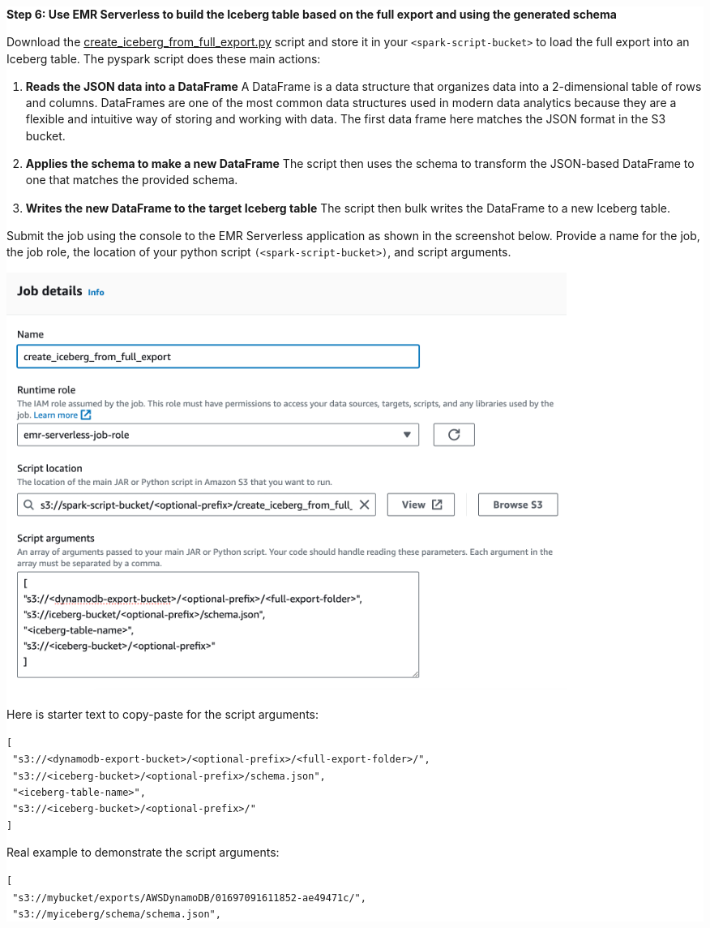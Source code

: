 **Step 6: Use EMR Serverless to build the Iceberg table based on the full export and using the generated schema**

Download the [create_iceberg_from_full_export.py](https://github.com/aws-solutions-library-samples/guidance-for-incremental-data-exports-on-aws/blob/main/code/create_iceberg_from_full_export.py) script and store it in your ```<spark-script-bucket>``` to load the full export into an Iceberg table. The pyspark script does these main actions:

1. **Reads the JSON data into a DataFrame**
A DataFrame is a data structure that organizes data into a 2-dimensional table of rows and columns. DataFrames are one of the most common data structures used in modern data analytics because they are a flexible and intuitive way of storing and working with data. The first data frame here matches the JSON format in the S3 bucket.

2. **Applies the schema to make a new DataFrame**
The script then uses the schema to transform the JSON-based DataFrame to one that matches the provided schema.

3. **Writes the new DataFrame to the target Iceberg table**
The script then bulk writes the DataFrame to a new Iceberg table.

Submit the job using the console to the EMR Serverless application as shown in the screenshot below. Provide a name for the job, the job role, the location of your python script ```(<spark-script-bucket>)```, and script arguments.

![Solutions Screen-6](./img/solutions-screen-6.png)

Here is starter text to copy-paste for the script arguments:
```
[
 "s3://<dynamodb-export-bucket>/<optional-prefix>/<full-export-folder>/",
 "s3://<iceberg-bucket>/<optional-prefix>/schema.json",
 "<iceberg-table-name>",
 "s3://<iceberg-bucket>/<optional-prefix>/"
]
````
Real example to demonstrate the script arguments:
```
[
 "s3://mybucket/exports/AWSDynamoDB/01697091611852-ae49471c/",
 "s3://myiceberg/schema/schema.json",
```